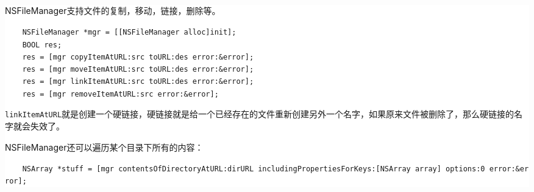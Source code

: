 NSFileManager支持文件的复制，移动，链接，删除等。

```objc
    NSFileManager *mgr = [[NSFileManager alloc]init];
    BOOL res;
    res = [mgr copyItemAtURL:src toURL:des error:&error];
    res = [mgr moveItemAtURL:src toURL:des error:&error];
    res = [mgr linkItemAtURL:src toURL:des error:&error];
    res = [mgr removeItemAtURL:src error:&error];
```    

`linkItemAtURL`就是创建一个硬链接，硬链接就是给一个已经存在的文件重新创建另外一个名字，如果原来文件被删除了，那么硬链接的名字就会失效了。

NSFileManager还可以遍历某个目录下所有的内容：

```objc
    NSArray *stuff = [mgr contentsOfDirectoryAtURL:dirURL includingPropertiesForKeys:[NSArray array] options:0 error:&error];
```     




